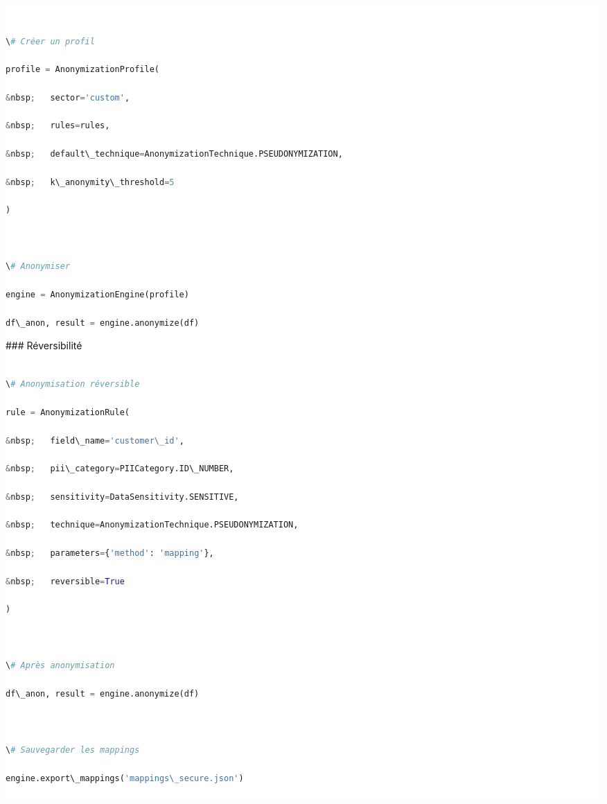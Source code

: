 ```python


\# Créer un profil

profile = AnonymizationProfile(

&nbsp;   sector='custom',

&nbsp;   rules=rules,

&nbsp;   default\_technique=AnonymizationTechnique.PSEUDONYMIZATION,

&nbsp;   k\_anonymity\_threshold=5

)



\# Anonymiser

engine = AnonymizationEngine(profile)

df\_anon, result = engine.anonymize(df)

```



\### Réversibilité



```python

\# Anonymisation réversible

rule = AnonymizationRule(

&nbsp;   field\_name='customer\_id',

&nbsp;   pii\_category=PIICategory.ID\_NUMBER,

&nbsp;   sensitivity=DataSensitivity.SENSITIVE,

&nbsp;   technique=AnonymizationTechnique.PSEUDONYMIZATION,

&nbsp;   parameters={'method': 'mapping'},

&nbsp;   reversible=True

)



\# Après anonymisation

df\_anon, result = engine.anonymize(df)



\# Sauvegarder les mappings

engine.export\_mappings('mappings\_secure.json')



```